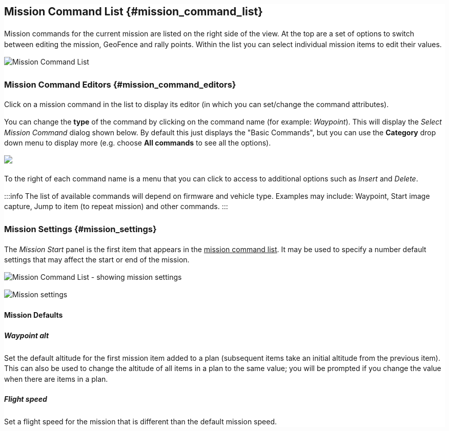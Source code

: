 ## Mission Command List {#mission\_command\_list}

Mission commands for the current mission are listed on the right side of the view.
At the top are a set of options to switch between editing the mission, GeoFence and rally points.
Within the list you can select individual mission items to edit their values.

![Mission Command List](../../../assets/plan/mission/mission_command_list.jpg)

### Mission Command Editors {#mission\_command\_editors}

Click on a mission command in the list to display its editor (in which you can set/change the command attributes).

You can change the **type** of the command by clicking on the command name (for example: _Waypoint_).
This will display the _Select Mission Command_ dialog shown below.
By default this just displays the "Basic Commands", but you can use the **Category** drop down menu to display more (e.g. choose **All commands** to see all the options).

<img src="../../../assets/plan/mission/mission_commands.jpg" style="width: 200px;"/>

To the right of each command name is a menu that you can click to access to additional options such as _Insert_ and _Delete_.

:::info
The list of available commands will depend on firmware and vehicle type.
Examples may include: Waypoint, Start image capture, Jump to item (to repeat mission) and other commands.
:::

### Mission Settings {#mission\_settings}

The _Mission Start_ panel is the first item that appears in the [mission command list](#mission_command_list).
It may be used to specify a number default settings that may affect the start or end of the mission.

![Mission Command List - showing mission settings](../../../assets/plan/mission_start.png)

![Mission settings](../../../assets/plan/mission/mission_settings.png)

#### Mission Defaults

##### Waypoint alt

Set the default altitude for the first mission item added to a plan (subsequent items take an initial altitude from the previous item).
This can also be used to change the altitude of all items in a plan to the same value; you will be prompted if you change the value when there are items in a plan.

##### Flight speed

Set a flight speed for the mission that is different than the default mission speed.
